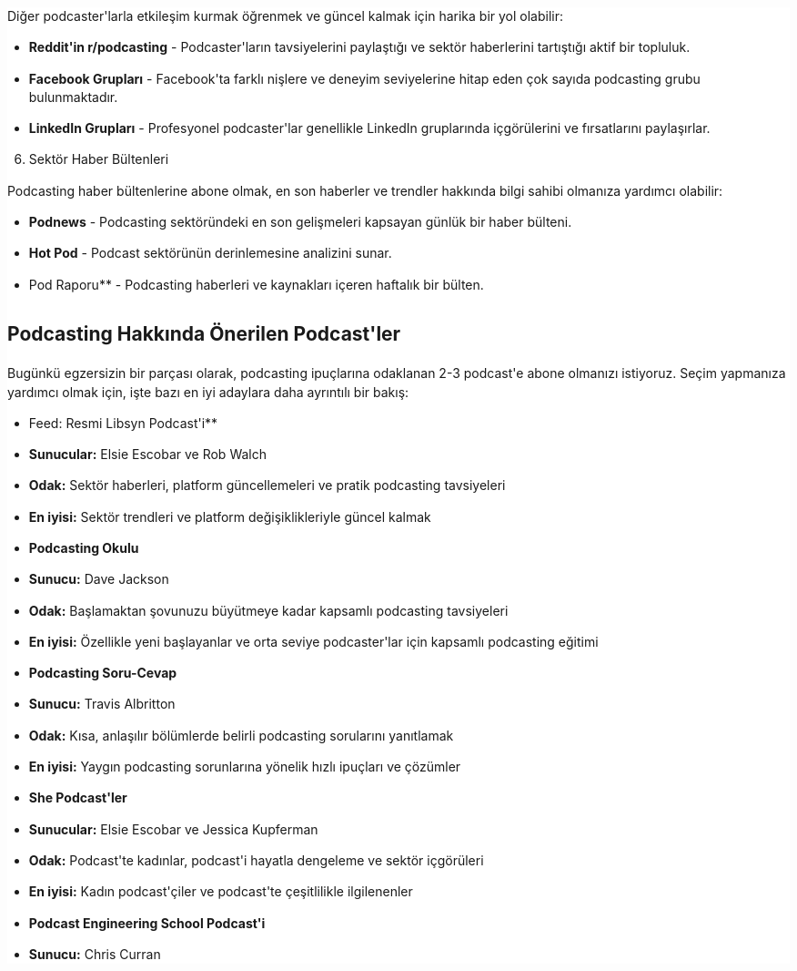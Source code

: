 Diğer podcaster'larla etkileşim kurmak öğrenmek ve güncel kalmak için harika bir yol olabilir:

* **Reddit'in r/podcasting** - Podcaster'ların tavsiyelerini paylaştığı ve sektör haberlerini tartıştığı aktif bir topluluk.

* **Facebook Grupları** - Facebook'ta farklı nişlere ve deneyim seviyelerine hitap eden çok sayıda podcasting grubu bulunmaktadır.

* **LinkedIn Grupları** - Profesyonel podcaster'lar genellikle LinkedIn gruplarında içgörülerini ve fırsatlarını paylaşırlar.

6. Sektör Haber Bültenleri

Podcasting haber bültenlerine abone olmak, en son haberler ve trendler hakkında bilgi sahibi olmanıza yardımcı olabilir:

* **Podnews** - Podcasting sektöründeki en son gelişmeleri kapsayan günlük bir haber bülteni.

* **Hot Pod** - Podcast sektörünün derinlemesine analizini sunar.

* Pod Raporu** - Podcasting haberleri ve kaynakları içeren haftalık bir bülten.

## Podcasting Hakkında Önerilen Podcast'ler

Bugünkü egzersizin bir parçası olarak, podcasting ipuçlarına odaklanan 2-3 podcast'e abone olmanızı istiyoruz. Seçim yapmanıza yardımcı olmak için, işte bazı en iyi adaylara daha ayrıntılı bir bakış:

* Feed: Resmi Libsyn Podcast'i**

* **Sunucular:** Elsie Escobar ve Rob Walch

* **Odak:** Sektör haberleri, platform güncellemeleri ve pratik podcasting tavsiyeleri

* **En iyisi:** Sektör trendleri ve platform değişiklikleriyle güncel kalmak

* **Podcasting Okulu**

* **Sunucu:** Dave Jackson

* **Odak:** Başlamaktan şovunuzu büyütmeye kadar kapsamlı podcasting tavsiyeleri

* **En iyisi:** Özellikle yeni başlayanlar ve orta seviye podcaster'lar için kapsamlı podcasting eğitimi

* **Podcasting Soru-Cevap**

* **Sunucu:** Travis Albritton

* **Odak:** Kısa, anlaşılır bölümlerde belirli podcasting sorularını yanıtlamak

* **En iyisi:** Yaygın podcasting sorunlarına yönelik hızlı ipuçları ve çözümler

* **She Podcast'ler**

* **Sunucular:** Elsie Escobar ve Jessica Kupferman

* **Odak:** Podcast'te kadınlar, podcast'i hayatla dengeleme ve sektör içgörüleri

* **En iyisi:** Kadın podcast'çiler ve podcast'te çeşitlilikle ilgilenenler

* **Podcast Engineering School Podcast'i**

* **Sunucu:** Chris Curran

